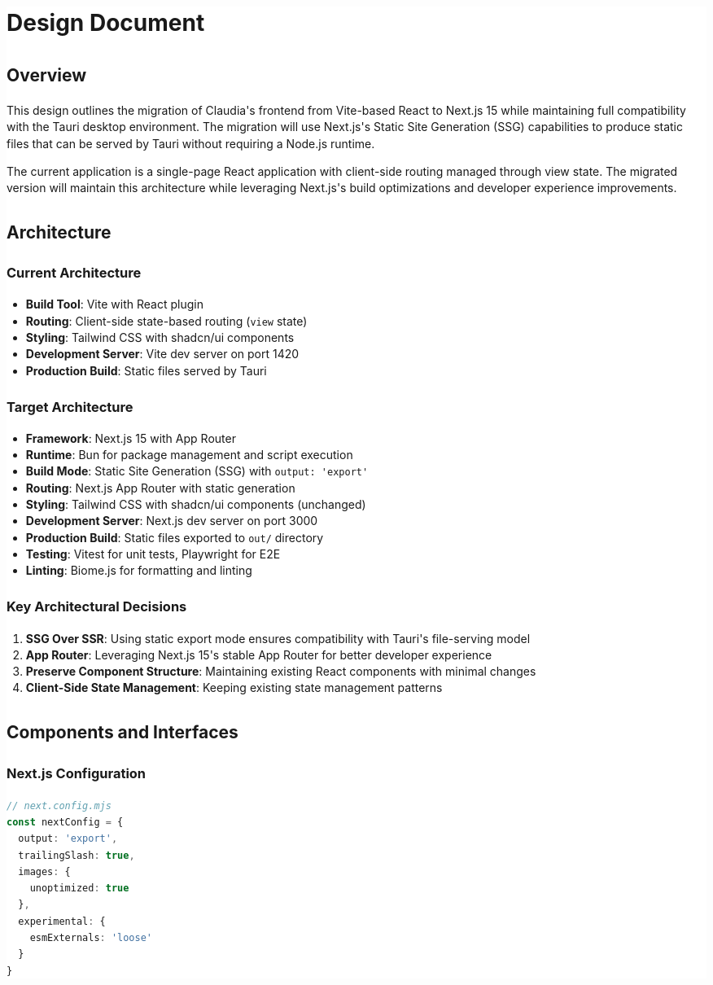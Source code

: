 # Design Document

## Overview

This design outlines the migration of Claudia's frontend from Vite-based React to Next.js 15 while maintaining full compatibility with the Tauri desktop environment. The migration will use Next.js's Static Site Generation (SSG) capabilities to produce static files that can be served by Tauri without requiring a Node.js runtime.

The current application is a single-page React application with client-side routing managed through view state. The migrated version will maintain this architecture while leveraging Next.js's build optimizations and developer experience improvements.

## Architecture

### Current Architecture
- **Build Tool**: Vite with React plugin
- **Routing**: Client-side state-based routing (`view` state)
- **Styling**: Tailwind CSS with shadcn/ui components
- **Development Server**: Vite dev server on port 1420
- **Production Build**: Static files served by Tauri

### Target Architecture
- **Framework**: Next.js 15 with App Router
- **Runtime**: Bun for package management and script execution
- **Build Mode**: Static Site Generation (SSG) with `output: 'export'`
- **Routing**: Next.js App Router with static generation
- **Styling**: Tailwind CSS with shadcn/ui components (unchanged)
- **Development Server**: Next.js dev server on port 3000
- **Production Build**: Static files exported to `out/` directory
- **Testing**: Vitest for unit tests, Playwright for E2E
- **Linting**: Biome.js for formatting and linting

### Key Architectural Decisions

1. **SSG Over SSR**: Using static export mode ensures compatibility with Tauri's file-serving model
2. **App Router**: Leveraging Next.js 15's stable App Router for better developer experience
3. **Preserve Component Structure**: Maintaining existing React components with minimal changes
4. **Client-Side State Management**: Keeping existing state management patterns

## Components and Interfaces

### Next.js Configuration
```typescript
// next.config.mjs
const nextConfig = {
  output: 'export',
  trailingSlash: true,
  images: { 
    unoptimized: true 
  },
  experimental: {
    esmExternals: 'loose'
  }
}
```

